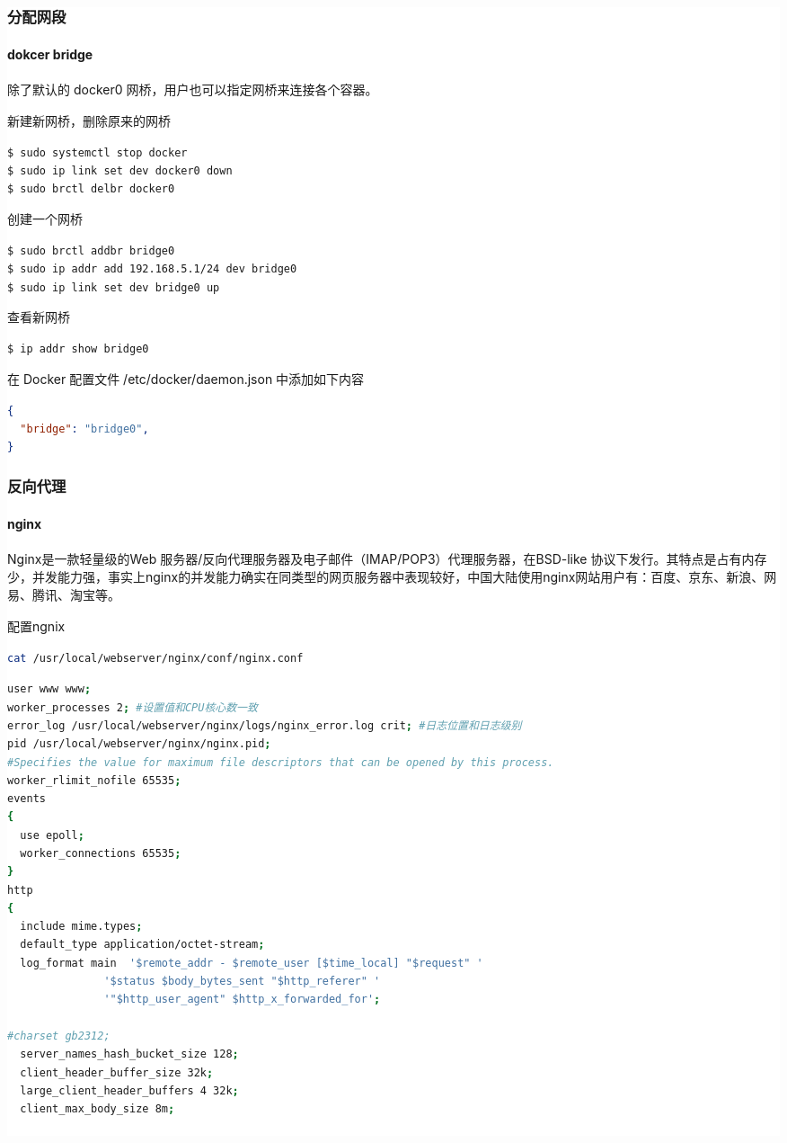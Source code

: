 ### 分配网段
#### dokcer bridge
除了默认的 docker0 网桥，用户也可以指定网桥来连接各个容器。

新建新网桥，删除原来的网桥

```sh
$ sudo systemctl stop docker
$ sudo ip link set dev docker0 down
$ sudo brctl delbr docker0
```

创建一个网桥
```sh
$ sudo brctl addbr bridge0
$ sudo ip addr add 192.168.5.1/24 dev bridge0
$ sudo ip link set dev bridge0 up
```

查看新网桥
```sh
$ ip addr show bridge0
```

在 Docker 配置文件 /etc/docker/daemon.json 中添加如下内容
```json
{
  "bridge": "bridge0",
}
```

### 反向代理

#### nginx
Nginx是一款轻量级的Web 服务器/反向代理服务器及电子邮件（IMAP/POP3）代理服务器，在BSD-like 协议下发行。其特点是占有内存少，并发能力强，事实上nginx的并发能力确实在同类型的网页服务器中表现较好，中国大陆使用nginx网站用户有：百度、京东、新浪、网易、腾讯、淘宝等。

配置ngnix
```sh
cat /usr/local/webserver/nginx/conf/nginx.conf
```
```sh
user www www;
worker_processes 2; #设置值和CPU核心数一致
error_log /usr/local/webserver/nginx/logs/nginx_error.log crit; #日志位置和日志级别
pid /usr/local/webserver/nginx/nginx.pid;
#Specifies the value for maximum file descriptors that can be opened by this process.
worker_rlimit_nofile 65535;
events
{
  use epoll;
  worker_connections 65535;
}
http
{
  include mime.types;
  default_type application/octet-stream;
  log_format main  '$remote_addr - $remote_user [$time_local] "$request" '
               '$status $body_bytes_sent "$http_referer" '
               '"$http_user_agent" $http_x_forwarded_for';
  
#charset gb2312;
  server_names_hash_bucket_size 128;
  client_header_buffer_size 32k;
  large_client_header_buffers 4 32k;
  client_max_body_size 8m;
     
```